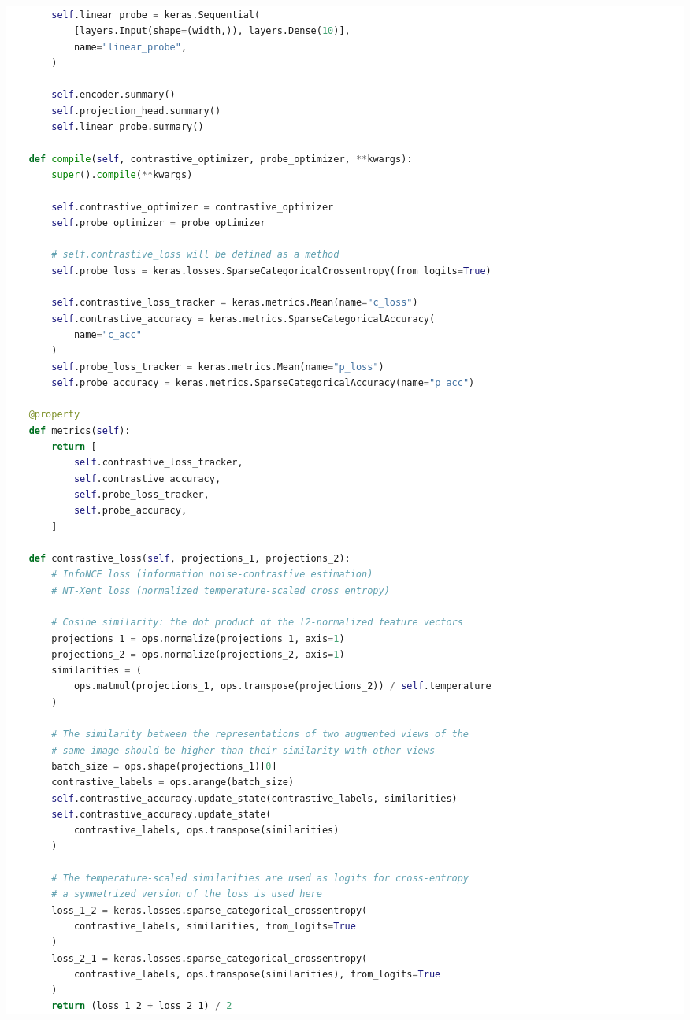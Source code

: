 ```python
        self.linear_probe = keras.Sequential(
            [layers.Input(shape=(width,)), layers.Dense(10)],
            name="linear_probe",
        )

        self.encoder.summary()
        self.projection_head.summary()
        self.linear_probe.summary()

    def compile(self, contrastive_optimizer, probe_optimizer, **kwargs):
        super().compile(**kwargs)

        self.contrastive_optimizer = contrastive_optimizer
        self.probe_optimizer = probe_optimizer

        # self.contrastive_loss will be defined as a method
        self.probe_loss = keras.losses.SparseCategoricalCrossentropy(from_logits=True)

        self.contrastive_loss_tracker = keras.metrics.Mean(name="c_loss")
        self.contrastive_accuracy = keras.metrics.SparseCategoricalAccuracy(
            name="c_acc"
        )
        self.probe_loss_tracker = keras.metrics.Mean(name="p_loss")
        self.probe_accuracy = keras.metrics.SparseCategoricalAccuracy(name="p_acc")

    @property
    def metrics(self):
        return [
            self.contrastive_loss_tracker,
            self.contrastive_accuracy,
            self.probe_loss_tracker,
            self.probe_accuracy,
        ]

    def contrastive_loss(self, projections_1, projections_2):
        # InfoNCE loss (information noise-contrastive estimation)
        # NT-Xent loss (normalized temperature-scaled cross entropy)

        # Cosine similarity: the dot product of the l2-normalized feature vectors
        projections_1 = ops.normalize(projections_1, axis=1)
        projections_2 = ops.normalize(projections_2, axis=1)
        similarities = (
            ops.matmul(projections_1, ops.transpose(projections_2)) / self.temperature
        )

        # The similarity between the representations of two augmented views of the
        # same image should be higher than their similarity with other views
        batch_size = ops.shape(projections_1)[0]
        contrastive_labels = ops.arange(batch_size)
        self.contrastive_accuracy.update_state(contrastive_labels, similarities)
        self.contrastive_accuracy.update_state(
            contrastive_labels, ops.transpose(similarities)
        )

        # The temperature-scaled similarities are used as logits for cross-entropy
        # a symmetrized version of the loss is used here
        loss_1_2 = keras.losses.sparse_categorical_crossentropy(
            contrastive_labels, similarities, from_logits=True
        )
        loss_2_1 = keras.losses.sparse_categorical_crossentropy(
            contrastive_labels, ops.transpose(similarities), from_logits=True
        )
        return (loss_1_2 + loss_2_1) / 2
```